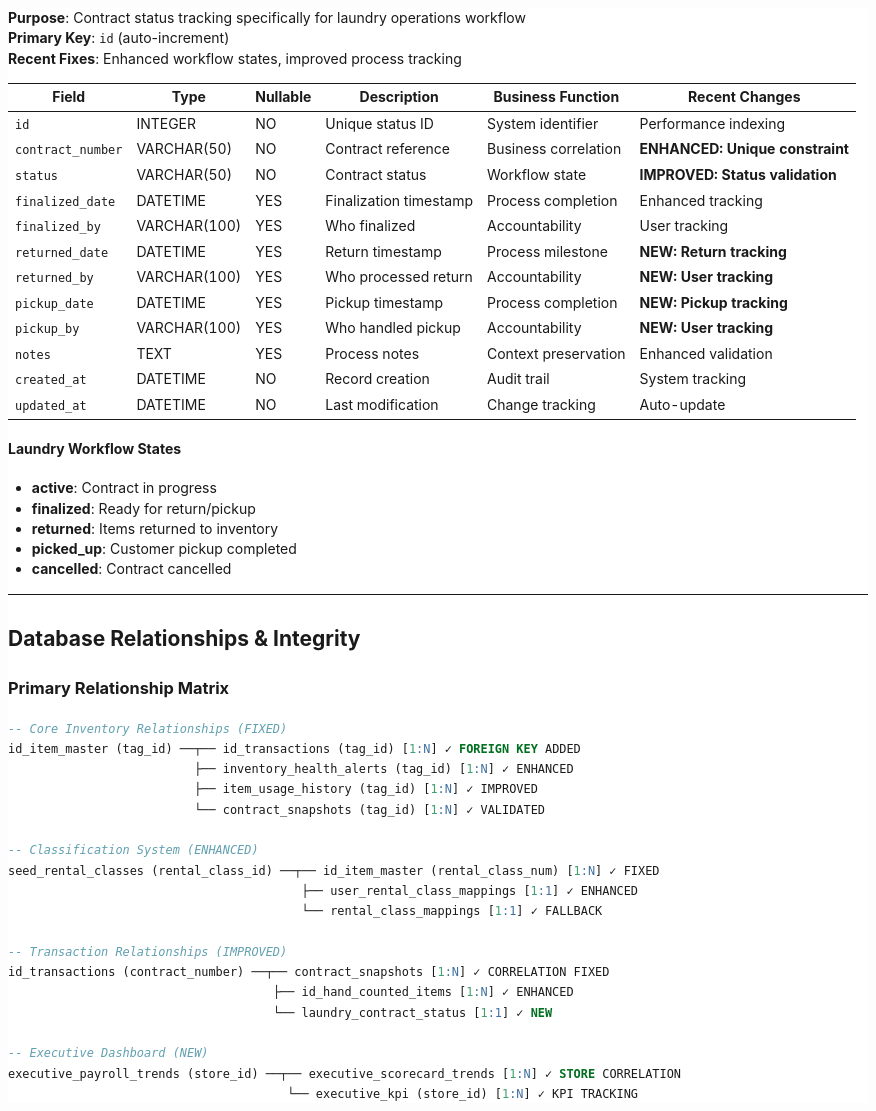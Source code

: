 **Purpose**: Contract status tracking specifically for laundry operations workflow  
**Primary Key**: `id` (auto-increment)  
**Recent Fixes**: Enhanced workflow states, improved process tracking

| Field | Type | Nullable | Description | Business Function | Recent Changes |
|-------|------|----------|-------------|------------------|----------------|
| `id` | INTEGER | NO | Unique status ID | System identifier | Performance indexing |
| `contract_number` | VARCHAR(50) | NO | Contract reference | Business correlation | **ENHANCED: Unique constraint** |
| `status` | VARCHAR(50) | NO | Contract status | Workflow state | **IMPROVED: Status validation** |
| `finalized_date` | DATETIME | YES | Finalization timestamp | Process completion | Enhanced tracking |
| `finalized_by` | VARCHAR(100) | YES | Who finalized | Accountability | User tracking |
| `returned_date` | DATETIME | YES | Return timestamp | Process milestone | **NEW: Return tracking** |
| `returned_by` | VARCHAR(100) | YES | Who processed return | Accountability | **NEW: User tracking** |
| `pickup_date` | DATETIME | YES | Pickup timestamp | Process completion | **NEW: Pickup tracking** |
| `pickup_by` | VARCHAR(100) | YES | Who handled pickup | Accountability | **NEW: User tracking** |
| `notes` | TEXT | YES | Process notes | Context preservation | Enhanced validation |
| `created_at` | DATETIME | NO | Record creation | Audit trail | System tracking |
| `updated_at` | DATETIME | NO | Last modification | Change tracking | Auto-update |

#### Laundry Workflow States
- **active**: Contract in progress
- **finalized**: Ready for return/pickup  
- **returned**: Items returned to inventory
- **picked_up**: Customer pickup completed
- **cancelled**: Contract cancelled

---

## Database Relationships & Integrity

### Primary Relationship Matrix

```sql
-- Core Inventory Relationships (FIXED)
id_item_master (tag_id) ──┬── id_transactions (tag_id) [1:N] ✓ FOREIGN KEY ADDED
                          ├── inventory_health_alerts (tag_id) [1:N] ✓ ENHANCED
                          ├── item_usage_history (tag_id) [1:N] ✓ IMPROVED
                          └── contract_snapshots (tag_id) [1:N] ✓ VALIDATED

-- Classification System (ENHANCED)  
seed_rental_classes (rental_class_id) ──┬── id_item_master (rental_class_num) [1:N] ✓ FIXED
                                         ├── user_rental_class_mappings [1:1] ✓ ENHANCED  
                                         └── rental_class_mappings [1:1] ✓ FALLBACK

-- Transaction Relationships (IMPROVED)
id_transactions (contract_number) ──┬── contract_snapshots [1:N] ✓ CORRELATION FIXED
                                     ├── id_hand_counted_items [1:N] ✓ ENHANCED
                                     └── laundry_contract_status [1:1] ✓ NEW

-- Executive Dashboard (NEW)
executive_payroll_trends (store_id) ──┬── executive_scorecard_trends [1:N] ✓ STORE CORRELATION
                                       └── executive_kpi (store_id) [1:N] ✓ KPI TRACKING
```
